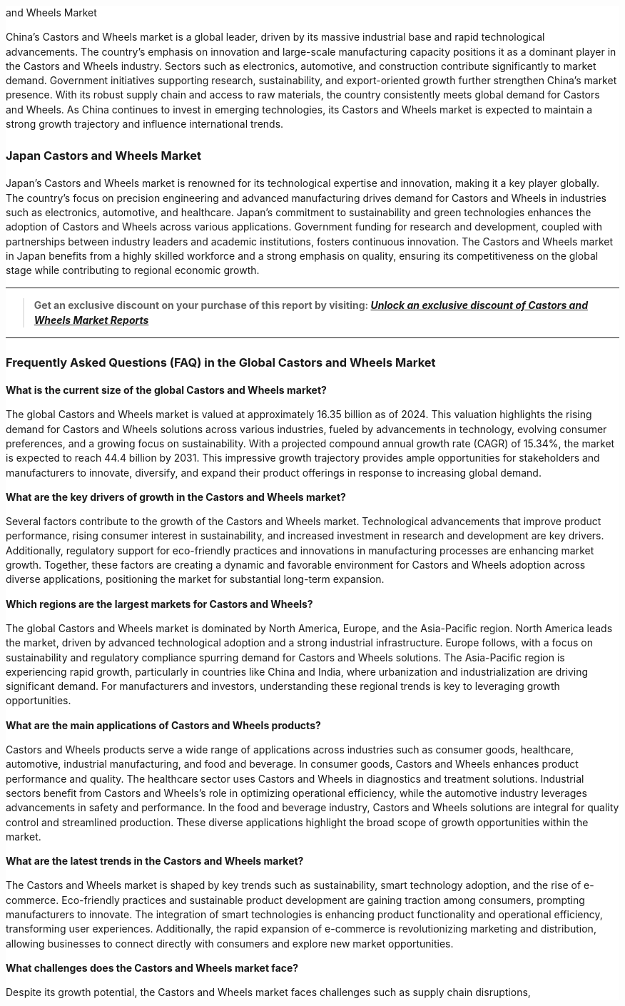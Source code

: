 and Wheels Market</h3><p>China&rsquo;s Castors and Wheels market is a global leader, driven by its massive industrial base and rapid technological advancements. The country&rsquo;s emphasis on innovation and large-scale manufacturing capacity positions it as a dominant player in the Castors and Wheels industry. Sectors such as electronics, automotive, and construction contribute significantly to market demand. Government initiatives supporting research, sustainability, and export-oriented growth further strengthen China&rsquo;s market presence. With its robust supply chain and access to raw materials, the country consistently meets global demand for Castors and Wheels. As China continues to invest in emerging technologies, its Castors and Wheels market is expected to maintain a strong growth trajectory and influence international trends.</p><h3>Japan Castors and Wheels Market</h3><p>Japan&rsquo;s Castors and Wheels market is renowned for its technological expertise and innovation, making it a key player globally. The country&rsquo;s focus on precision engineering and advanced manufacturing drives demand for Castors and Wheels in industries such as electronics, automotive, and healthcare. Japan&rsquo;s commitment to sustainability and green technologies enhances the adoption of Castors and Wheels across various applications. Government funding for research and development, coupled with partnerships between industry leaders and academic institutions, fosters continuous innovation. The Castors and Wheels market in Japan benefits from a highly skilled workforce and a strong emphasis on quality, ensuring its competitiveness on the global stage while contributing to regional economic growth.</p><hr /><blockquote><p><strong>Get an exclusive discount on your purchase of this report by visiting: <em><a href="://marketresearchpulse.com/ask-for-discount/95825?utm_source=Github&amp;utm_medium=091">Unlock an exclusive discount of Castors and Wheels Market Reports</a></em>&nbsp;</strong></p></blockquote><hr /><h3>Frequently Asked Questions (FAQ) in the Global Castors and Wheels Market</h3><p><strong>What is the current size of the global Castors and Wheels market?</strong></p><p>The global Castors and Wheels market is valued at approximately 16.35 billion as of 2024. This valuation highlights the rising demand for Castors and Wheels solutions across various industries, fueled by advancements in technology, evolving consumer preferences, and a growing focus on sustainability. With a projected compound annual growth rate (CAGR) of 15.34%, the market is expected to reach 44.4 billion by 2031. This impressive growth trajectory provides ample opportunities for stakeholders and manufacturers to innovate, diversify, and expand their product offerings in response to increasing global demand.</p><p><strong>What are the key drivers of growth in the Castors and Wheels market?</strong></p><p>Several factors contribute to the growth of the Castors and Wheels market. Technological advancements that improve product performance, rising consumer interest in sustainability, and increased investment in research and development are key drivers. Additionally, regulatory support for eco-friendly practices and innovations in manufacturing processes are enhancing market growth. Together, these factors are creating a dynamic and favorable environment for Castors and Wheels adoption across diverse applications, positioning the market for substantial long-term expansion.</p><p><strong>Which regions are the largest markets for Castors and Wheels?</strong></p><p>The global Castors and Wheels market is dominated by North America, Europe, and the Asia-Pacific region. North America leads the market, driven by advanced technological adoption and a strong industrial infrastructure. Europe follows, with a focus on sustainability and regulatory compliance spurring demand for Castors and Wheels solutions. The Asia-Pacific region is experiencing rapid growth, particularly in countries like China and India, where urbanization and industrialization are driving significant demand. For manufacturers and investors, understanding these regional trends is key to leveraging growth opportunities.</p><p><strong>What are the main applications of Castors and Wheels products?</strong></p><p>Castors and Wheels products serve a wide range of applications across industries such as consumer goods, healthcare, automotive, industrial manufacturing, and food and beverage. In consumer goods, Castors and Wheels enhances product performance and quality. The healthcare sector uses Castors and Wheels in diagnostics and treatment solutions. Industrial sectors benefit from Castors and Wheels&rsquo;s role in optimizing operational efficiency, while the automotive industry leverages advancements in safety and performance. In the food and beverage industry, Castors and Wheels solutions are integral for quality control and streamlined production. These diverse applications highlight the broad scope of growth opportunities within the market.</p><p><strong>What are the latest trends in the Castors and Wheels market?</strong></p><p>The Castors and Wheels market is shaped by key trends such as sustainability, smart technology adoption, and the rise of e-commerce. Eco-friendly practices and sustainable product development are gaining traction among consumers, prompting manufacturers to innovate. The integration of smart technologies is enhancing product functionality and operational efficiency, transforming user experiences. Additionally, the rapid expansion of e-commerce is revolutionizing marketing and distribution, allowing businesses to connect directly with consumers and explore new market opportunities.</p><p><strong>What challenges does the Castors and Wheels market face?</strong></p><p>Despite its growth potential, the Castors and Wheels market faces challenges such as supply chain disruptions,